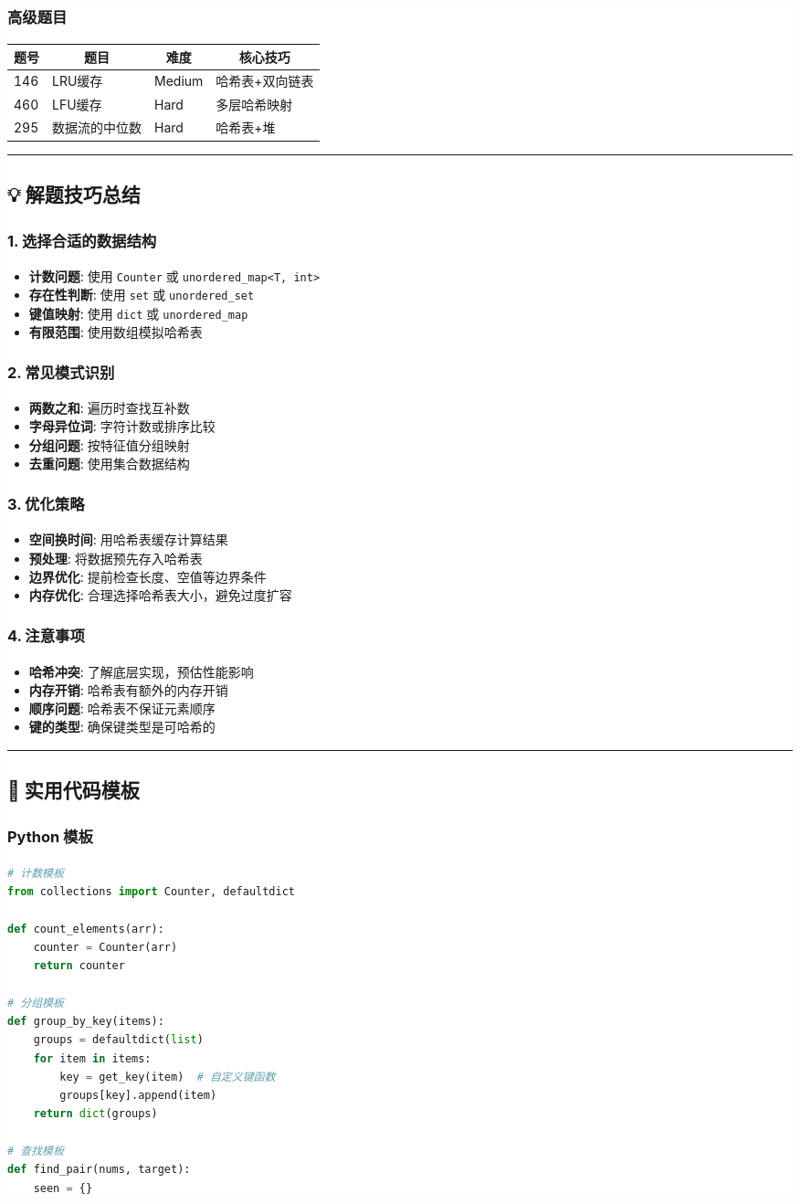 ### 高级题目
| 题号 | 题目 | 难度 | 核心技巧 |
|------|------|------|----------|
| 146 | LRU缓存 | Medium | 哈希表+双向链表 |
| 460 | LFU缓存 | Hard | 多层哈希映射 |
| 295 | 数据流的中位数 | Hard | 哈希表+堆 |

---

## 💡 解题技巧总结

### 1. 选择合适的数据结构
- **计数问题**: 使用 `Counter` 或 `unordered_map<T, int>`
- **存在性判断**: 使用 `set` 或 `unordered_set`  
- **键值映射**: 使用 `dict` 或 `unordered_map`
- **有限范围**: 使用数组模拟哈希表

### 2. 常见模式识别
- **两数之和**: 遍历时查找互补数
- **字母异位词**: 字符计数或排序比较
- **分组问题**: 按特征值分组映射
- **去重问题**: 使用集合数据结构

### 3. 优化策略
- **空间换时间**: 用哈希表缓存计算结果
- **预处理**: 将数据预先存入哈希表
- **边界优化**: 提前检查长度、空值等边界条件
- **内存优化**: 合理选择哈希表大小，避免过度扩容

### 4. 注意事项
- **哈希冲突**: 了解底层实现，预估性能影响
- **内存开销**: 哈希表有额外的内存开销
- **顺序问题**: 哈希表不保证元素顺序
- **键的类型**: 确保键类型是可哈希的

---

## 🔧 实用代码模板

### Python 模板
```python
# 计数模板
from collections import Counter, defaultdict

def count_elements(arr):
    counter = Counter(arr)
    return counter

# 分组模板
def group_by_key(items):
    groups = defaultdict(list)
    for item in items:
        key = get_key(item)  # 自定义键函数
        groups[key].append(item)
    return dict(groups)

# 查找模板
def find_pair(nums, target):
    seen = {}
```